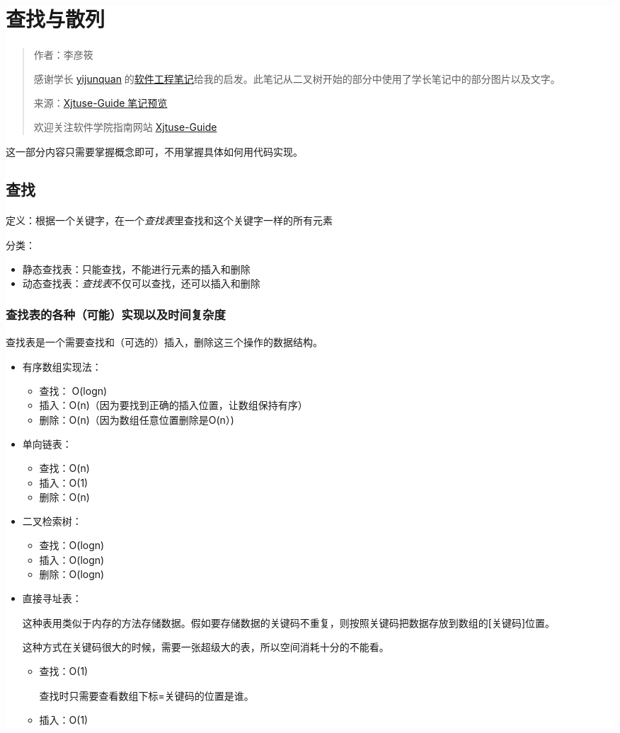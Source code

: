 # 查找与散列

> 作者：李彦筱
>
> 感谢学长 [yijunquan](https://github.com/yijunquan-afk) 的[软件工程笔记](https://github.com/yijunquan-afk/XJTUSE-NOTES)给我的启发。此笔记从二叉树开始的部分中使用了学长笔记中的部分图片以及文字。
>
> 来源：[Xjtuse-Guide 笔记预览](https://github.com/yan-xiaoo/Xjtuse-Notes-Preview/releases/tag/DataStructure)
>
> 欢迎关注软件学院指南网站 [Xjtuse-Guide](https://xjtuse-guide.github.io/Xjtuse-Guide/)

这一部分内容只需要掌握概念即可，不用掌握具体如何用代码实现。

## 查找

定义：根据一个关键字，在一个*查找表*里查找和这个关键字一样的所有元素

分类：

- 静态查找表：只能查找，不能进行元素的插入和删除
- 动态查找表：*查找表*不仅可以查找，还可以插入和删除

### 查找表的各种（可能）实现以及时间复杂度

查找表是一个需要查找和（可选的）插入，删除这三个操作的数据结构。

- 有序数组实现法：

  - 查找： O(logn)
  - 插入：O(n)（因为要找到正确的插入位置，让数组保持有序）
  - 删除：O(n)（因为数组任意位置删除是O(n）)

- 单向链表：

  - 查找：O(n)
  - 插入：O(1)
  - 删除：O(n)

- 二叉检索树：

  - 查找：O(logn)
  - 插入：O(logn)
  - 删除：O(logn)

- 直接寻址表：

  这种表用类似于内存的方法存储数据。假如要存储数据的关键码不重复，则按照关键码把数据存放到数组的[关键码]位置。

  这种方式在关键码很大的时候，需要一张超级大的表，所以空间消耗十分的不能看。

  - 查找：O(1)

    查找时只需要查看数组下标=关键码的位置是谁。

  - 插入：O(1)
